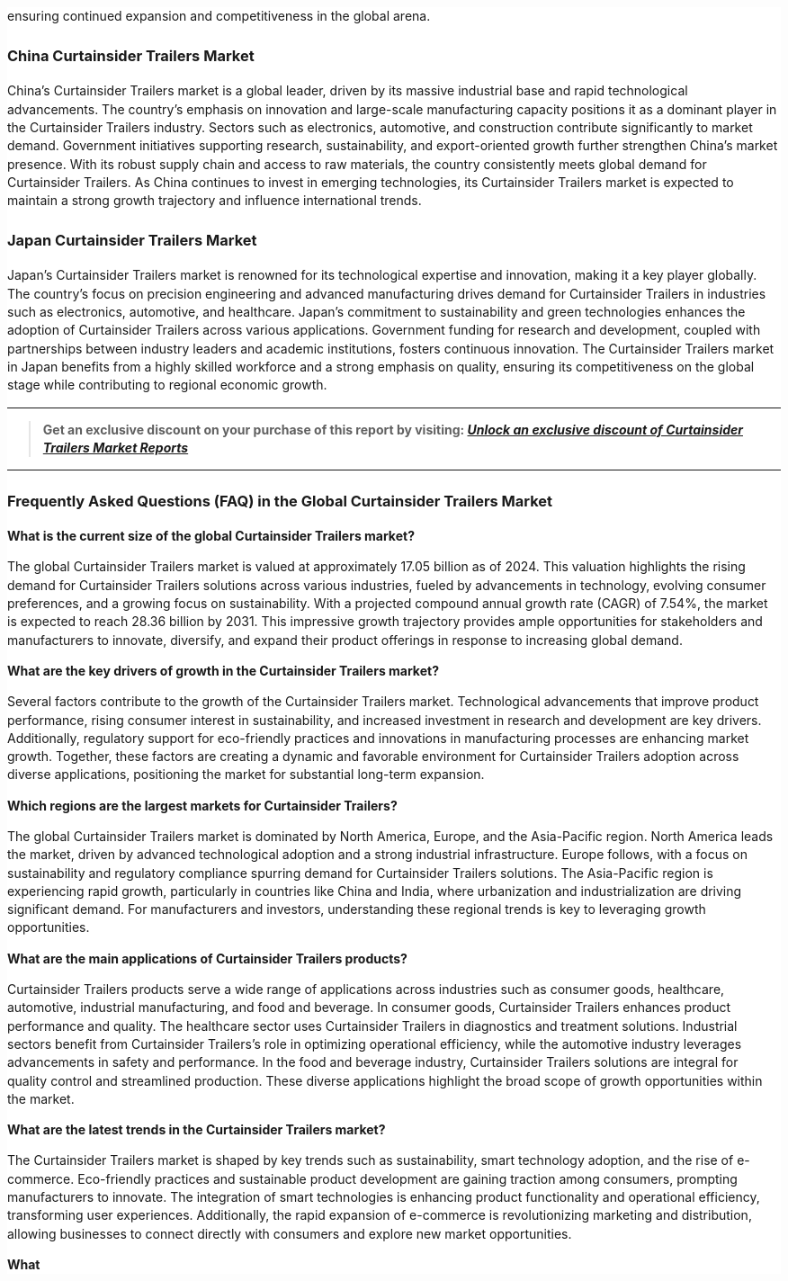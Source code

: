 ensuring continued expansion and competitiveness in the global arena.</p><h3>China Curtainsider Trailers Market</h3><p>China&rsquo;s Curtainsider Trailers market is a global leader, driven by its massive industrial base and rapid technological advancements. The country&rsquo;s emphasis on innovation and large-scale manufacturing capacity positions it as a dominant player in the Curtainsider Trailers industry. Sectors such as electronics, automotive, and construction contribute significantly to market demand. Government initiatives supporting research, sustainability, and export-oriented growth further strengthen China&rsquo;s market presence. With its robust supply chain and access to raw materials, the country consistently meets global demand for Curtainsider Trailers. As China continues to invest in emerging technologies, its Curtainsider Trailers market is expected to maintain a strong growth trajectory and influence international trends.</p><h3>Japan Curtainsider Trailers Market</h3><p>Japan&rsquo;s Curtainsider Trailers market is renowned for its technological expertise and innovation, making it a key player globally. The country&rsquo;s focus on precision engineering and advanced manufacturing drives demand for Curtainsider Trailers in industries such as electronics, automotive, and healthcare. Japan&rsquo;s commitment to sustainability and green technologies enhances the adoption of Curtainsider Trailers across various applications. Government funding for research and development, coupled with partnerships between industry leaders and academic institutions, fosters continuous innovation. The Curtainsider Trailers market in Japan benefits from a highly skilled workforce and a strong emphasis on quality, ensuring its competitiveness on the global stage while contributing to regional economic growth.</p><hr /><blockquote><p><strong>Get an exclusive discount on your purchase of this report by visiting: <em><a href="://marketresearchpulse.com/ask-for-discount/58155?utm_source=Github&amp;utm_medium=020">Unlock an exclusive discount of Curtainsider Trailers Market Reports</a></em>&nbsp;</strong></p></blockquote><hr /><h3>Frequently Asked Questions (FAQ) in the Global Curtainsider Trailers Market</h3><p><strong>What is the current size of the global Curtainsider Trailers market?</strong></p><p>The global Curtainsider Trailers market is valued at approximately 17.05 billion as of 2024. This valuation highlights the rising demand for Curtainsider Trailers solutions across various industries, fueled by advancements in technology, evolving consumer preferences, and a growing focus on sustainability. With a projected compound annual growth rate (CAGR) of 7.54%, the market is expected to reach 28.36 billion by 2031. This impressive growth trajectory provides ample opportunities for stakeholders and manufacturers to innovate, diversify, and expand their product offerings in response to increasing global demand.</p><p><strong>What are the key drivers of growth in the Curtainsider Trailers market?</strong></p><p>Several factors contribute to the growth of the Curtainsider Trailers market. Technological advancements that improve product performance, rising consumer interest in sustainability, and increased investment in research and development are key drivers. Additionally, regulatory support for eco-friendly practices and innovations in manufacturing processes are enhancing market growth. Together, these factors are creating a dynamic and favorable environment for Curtainsider Trailers adoption across diverse applications, positioning the market for substantial long-term expansion.</p><p><strong>Which regions are the largest markets for Curtainsider Trailers?</strong></p><p>The global Curtainsider Trailers market is dominated by North America, Europe, and the Asia-Pacific region. North America leads the market, driven by advanced technological adoption and a strong industrial infrastructure. Europe follows, with a focus on sustainability and regulatory compliance spurring demand for Curtainsider Trailers solutions. The Asia-Pacific region is experiencing rapid growth, particularly in countries like China and India, where urbanization and industrialization are driving significant demand. For manufacturers and investors, understanding these regional trends is key to leveraging growth opportunities.</p><p><strong>What are the main applications of Curtainsider Trailers products?</strong></p><p>Curtainsider Trailers products serve a wide range of applications across industries such as consumer goods, healthcare, automotive, industrial manufacturing, and food and beverage. In consumer goods, Curtainsider Trailers enhances product performance and quality. The healthcare sector uses Curtainsider Trailers in diagnostics and treatment solutions. Industrial sectors benefit from Curtainsider Trailers&rsquo;s role in optimizing operational efficiency, while the automotive industry leverages advancements in safety and performance. In the food and beverage industry, Curtainsider Trailers solutions are integral for quality control and streamlined production. These diverse applications highlight the broad scope of growth opportunities within the market.</p><p><strong>What are the latest trends in the Curtainsider Trailers market?</strong></p><p>The Curtainsider Trailers market is shaped by key trends such as sustainability, smart technology adoption, and the rise of e-commerce. Eco-friendly practices and sustainable product development are gaining traction among consumers, prompting manufacturers to innovate. The integration of smart technologies is enhancing product functionality and operational efficiency, transforming user experiences. Additionally, the rapid expansion of e-commerce is revolutionizing marketing and distribution, allowing businesses to connect directly with consumers and explore new market opportunities.</p><p><strong>What
